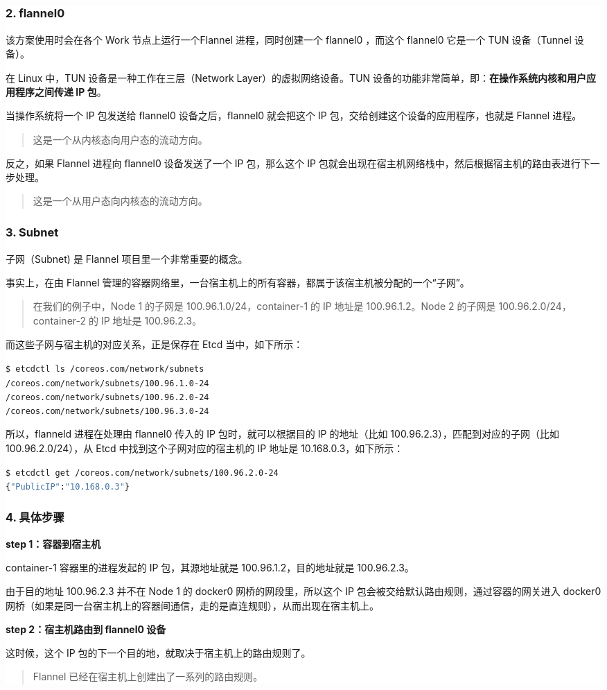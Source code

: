

### 2. flannel0

该方案使用时会在各个 Work 节点上运行一个Flannel 进程，同时创建一个 flannel0 ，而这个 flannel0 它是一个 TUN 设备（Tunnel 设备）。

在 Linux 中，TUN 设备是一种工作在三层（Network Layer）的虚拟网络设备。TUN 设备的功能非常简单，即：**在操作系统内核和用户应用程序之间传递 IP 包**。



当操作系统将一个 IP 包发送给 flannel0 设备之后，flannel0 就会把这个 IP  包，交给创建这个设备的应用程序，也就是 Flannel 进程。

> 这是一个从内核态向用户态的流动方向。

反之，如果 Flannel 进程向 flannel0 设备发送了一个 IP 包，那么这个 IP 包就会出现在宿主机网络栈中，然后根据宿主机的路由表进行下一步处理。

> 这是一个从用户态向内核态的流动方向。



### 3. Subnet

子网（Subnet)  是  Flannel 项目里一个非常重要的概念。

事实上，在由 Flannel 管理的容器网络里，一台宿主机上的所有容器，都属于该宿主机被分配的一个“子网”。

> 在我们的例子中，Node 1 的子网是 100.96.1.0/24，container-1 的 IP 地址是 100.96.1.2。Node 2 的子网是 100.96.2.0/24，container-2 的 IP 地址是 100.96.2.3。

而这些子网与宿主机的对应关系，正是保存在 Etcd 当中，如下所示：

```sh
$ etcdctl ls /coreos.com/network/subnets
/coreos.com/network/subnets/100.96.1.0-24
/coreos.com/network/subnets/100.96.2.0-24
/coreos.com/network/subnets/100.96.3.0-24
```

所以，flanneld 进程在处理由 flannel0 传入的 IP 包时，就可以根据目的 IP 的地址（比如 100.96.2.3），匹配到对应的子网（比如 100.96.2.0/24），从 Etcd 中找到这个子网对应的宿主机的 IP 地址是 10.168.0.3，如下所示：

```sh
$ etcdctl get /coreos.com/network/subnets/100.96.2.0-24
{"PublicIP":"10.168.0.3"}
```



### 4. 具体步骤

**step 1：容器到宿主机**

container-1 容器里的进程发起的 IP 包，其源地址就是 100.96.1.2，目的地址就是 100.96.2.3。

由于目的地址 100.96.2.3 并不在 Node 1 的 docker0 网桥的网段里，所以这个 IP 包会被交给默认路由规则，通过容器的网关进入 docker0 网桥（如果是同一台宿主机上的容器间通信，走的是直连规则），从而出现在宿主机上。

**step 2：宿主机路由到 flannel0 设备**

这时候，这个 IP 包的下一个目的地，就取决于宿主机上的路由规则了。

> Flannel 已经在宿主机上创建出了一系列的路由规则。
